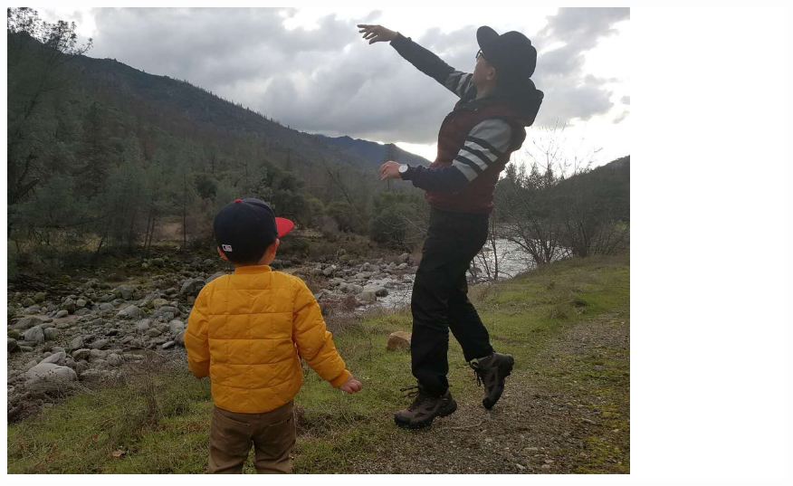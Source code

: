 <img src="https://github.com/jingcmu/jingcmu.com/blob/master/images/IMG_4723.JPG?raw=true" width = "80%" />

